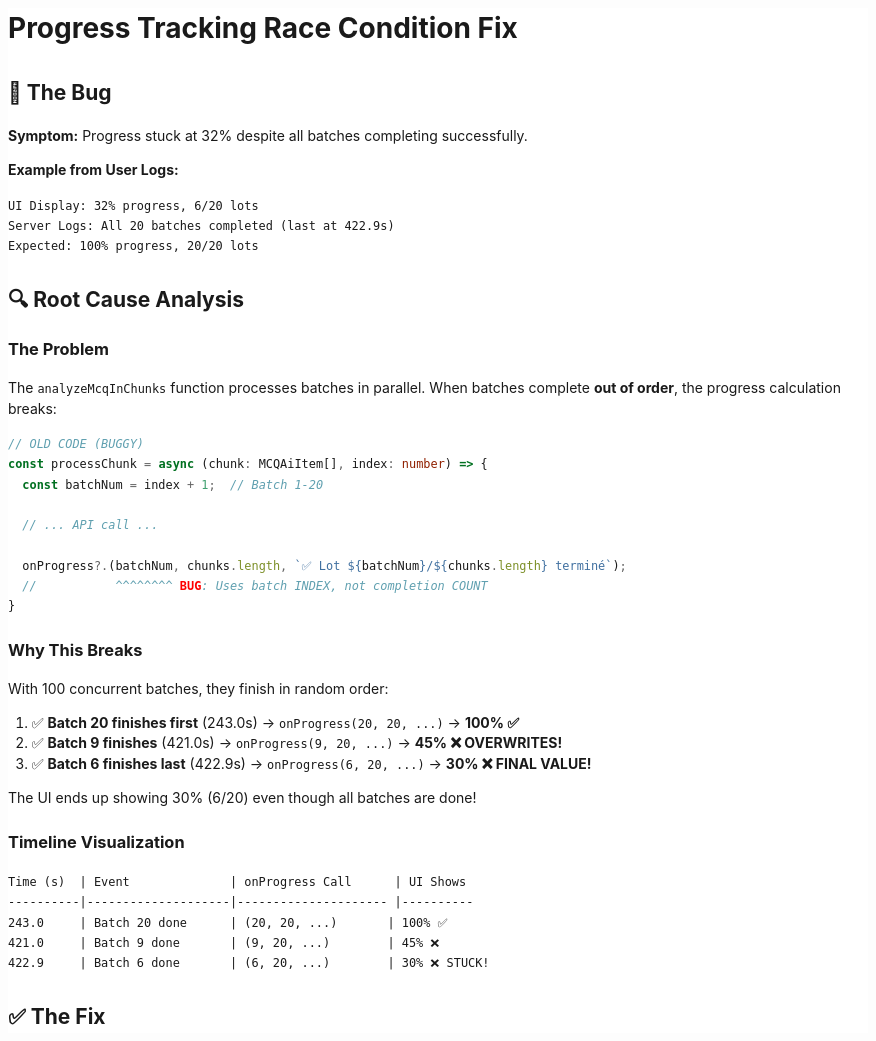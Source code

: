 # Progress Tracking Race Condition Fix

## 🐛 The Bug

**Symptom:** Progress stuck at 32% despite all batches completing successfully.

**Example from User Logs:**
```
UI Display: 32% progress, 6/20 lots
Server Logs: All 20 batches completed (last at 422.9s)
Expected: 100% progress, 20/20 lots
```

## 🔍 Root Cause Analysis

### The Problem

The `analyzeMcqInChunks` function processes batches in parallel. When batches complete **out of order**, the progress calculation breaks:

```typescript
// OLD CODE (BUGGY)
const processChunk = async (chunk: MCQAiItem[], index: number) => {
  const batchNum = index + 1;  // Batch 1-20
  
  // ... API call ...
  
  onProgress?.(batchNum, chunks.length, `✅ Lot ${batchNum}/${chunks.length} terminé`);
  //           ^^^^^^^^ BUG: Uses batch INDEX, not completion COUNT
}
```

### Why This Breaks

With 100 concurrent batches, they finish in random order:

1. ✅ **Batch 20 finishes first** (243.0s) → `onProgress(20, 20, ...)` → **100% ✅**
2. ✅ **Batch 9 finishes** (421.0s) → `onProgress(9, 20, ...)` → **45% ❌ OVERWRITES!**
3. ✅ **Batch 6 finishes last** (422.9s) → `onProgress(6, 20, ...)` → **30% ❌ FINAL VALUE!**

The UI ends up showing 30% (6/20) even though all batches are done!

### Timeline Visualization

```
Time (s)  | Event              | onProgress Call      | UI Shows
----------|--------------------|--------------------- |----------
243.0     | Batch 20 done      | (20, 20, ...)       | 100% ✅
421.0     | Batch 9 done       | (9, 20, ...)        | 45% ❌
422.9     | Batch 6 done       | (6, 20, ...)        | 30% ❌ STUCK!
```

## ✅ The Fix

